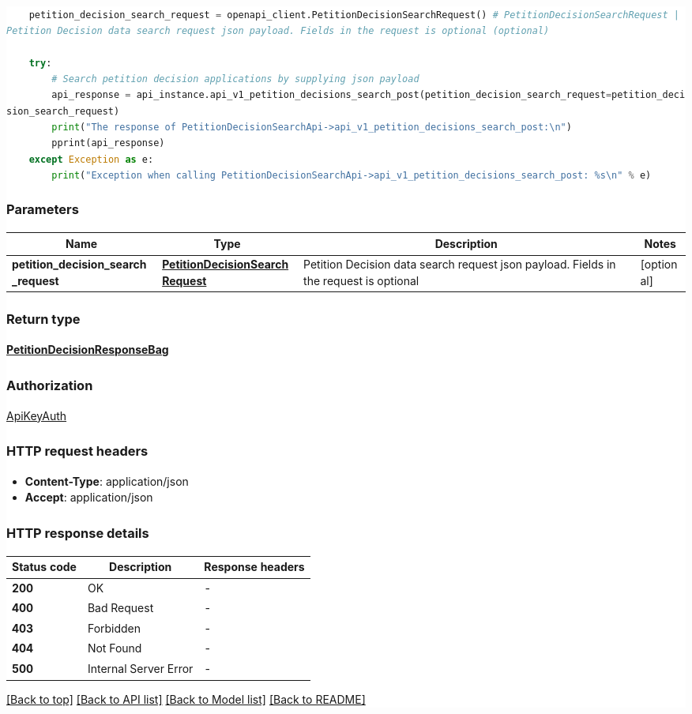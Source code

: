 ```python
    petition_decision_search_request = openapi_client.PetitionDecisionSearchRequest() # PetitionDecisionSearchRequest | Petition Decision data search request json payload. Fields in the request is optional (optional)

    try:
        # Search petition decision applications by supplying json payload
        api_response = api_instance.api_v1_petition_decisions_search_post(petition_decision_search_request=petition_decision_search_request)
        print("The response of PetitionDecisionSearchApi->api_v1_petition_decisions_search_post:\n")
        pprint(api_response)
    except Exception as e:
        print("Exception when calling PetitionDecisionSearchApi->api_v1_petition_decisions_search_post: %s\n" % e)
```



### Parameters


Name | Type | Description  | Notes
------------- | ------------- | ------------- | -------------
 **petition_decision_search_request** | [**PetitionDecisionSearchRequest**](PetitionDecisionSearchRequest.md)| Petition Decision data search request json payload. Fields in the request is optional | [optional] 

### Return type

[**PetitionDecisionResponseBag**](PetitionDecisionResponseBag.md)

### Authorization

[ApiKeyAuth](../README.md#ApiKeyAuth)

### HTTP request headers

 - **Content-Type**: application/json
 - **Accept**: application/json

### HTTP response details

| Status code | Description | Response headers |
|-------------|-------------|------------------|
**200** | OK |  -  |
**400** | Bad Request |  -  |
**403** | Forbidden |  -  |
**404** | Not Found |  -  |
**500** | Internal Server Error |  -  |

[[Back to top]](#) [[Back to API list]](../README.md#documentation-for-api-endpoints) [[Back to Model list]](../README.md#documentation-for-models) [[Back to README]](../README.md)

